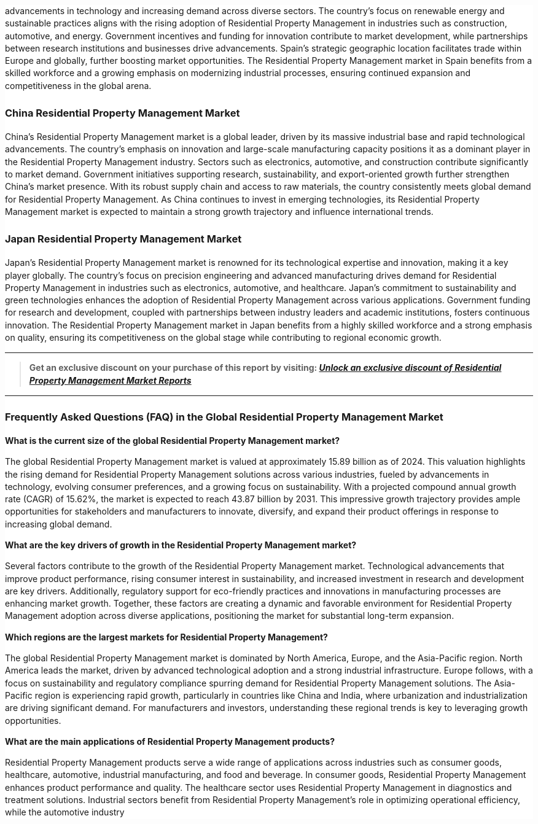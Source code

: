 advancements in technology and increasing demand across diverse sectors. The country&rsquo;s focus on renewable energy and sustainable practices aligns with the rising adoption of Residential Property Management in industries such as construction, automotive, and energy. Government incentives and funding for innovation contribute to market development, while partnerships between research institutions and businesses drive advancements. Spain&rsquo;s strategic geographic location facilitates trade within Europe and globally, further boosting market opportunities. The Residential Property Management market in Spain benefits from a skilled workforce and a growing emphasis on modernizing industrial processes, ensuring continued expansion and competitiveness in the global arena.</p><h3>China Residential Property Management Market</h3><p>China&rsquo;s Residential Property Management market is a global leader, driven by its massive industrial base and rapid technological advancements. The country&rsquo;s emphasis on innovation and large-scale manufacturing capacity positions it as a dominant player in the Residential Property Management industry. Sectors such as electronics, automotive, and construction contribute significantly to market demand. Government initiatives supporting research, sustainability, and export-oriented growth further strengthen China&rsquo;s market presence. With its robust supply chain and access to raw materials, the country consistently meets global demand for Residential Property Management. As China continues to invest in emerging technologies, its Residential Property Management market is expected to maintain a strong growth trajectory and influence international trends.</p><h3>Japan Residential Property Management Market</h3><p>Japan&rsquo;s Residential Property Management market is renowned for its technological expertise and innovation, making it a key player globally. The country&rsquo;s focus on precision engineering and advanced manufacturing drives demand for Residential Property Management in industries such as electronics, automotive, and healthcare. Japan&rsquo;s commitment to sustainability and green technologies enhances the adoption of Residential Property Management across various applications. Government funding for research and development, coupled with partnerships between industry leaders and academic institutions, fosters continuous innovation. The Residential Property Management market in Japan benefits from a highly skilled workforce and a strong emphasis on quality, ensuring its competitiveness on the global stage while contributing to regional economic growth.</p><hr /><blockquote><p><strong>Get an exclusive discount on your purchase of this report by visiting: <em><a href="://marketresearchpulse.com/ask-for-discount/15051?utm_source=Github&amp;utm_medium=023">Unlock an exclusive discount of Residential Property Management Market Reports</a></em>&nbsp;</strong></p></blockquote><hr /><h3>Frequently Asked Questions (FAQ) in the Global Residential Property Management Market</h3><p><strong>What is the current size of the global Residential Property Management market?</strong></p><p>The global Residential Property Management market is valued at approximately 15.89 billion as of 2024. This valuation highlights the rising demand for Residential Property Management solutions across various industries, fueled by advancements in technology, evolving consumer preferences, and a growing focus on sustainability. With a projected compound annual growth rate (CAGR) of 15.62%, the market is expected to reach 43.87 billion by 2031. This impressive growth trajectory provides ample opportunities for stakeholders and manufacturers to innovate, diversify, and expand their product offerings in response to increasing global demand.</p><p><strong>What are the key drivers of growth in the Residential Property Management market?</strong></p><p>Several factors contribute to the growth of the Residential Property Management market. Technological advancements that improve product performance, rising consumer interest in sustainability, and increased investment in research and development are key drivers. Additionally, regulatory support for eco-friendly practices and innovations in manufacturing processes are enhancing market growth. Together, these factors are creating a dynamic and favorable environment for Residential Property Management adoption across diverse applications, positioning the market for substantial long-term expansion.</p><p><strong>Which regions are the largest markets for Residential Property Management?</strong></p><p>The global Residential Property Management market is dominated by North America, Europe, and the Asia-Pacific region. North America leads the market, driven by advanced technological adoption and a strong industrial infrastructure. Europe follows, with a focus on sustainability and regulatory compliance spurring demand for Residential Property Management solutions. The Asia-Pacific region is experiencing rapid growth, particularly in countries like China and India, where urbanization and industrialization are driving significant demand. For manufacturers and investors, understanding these regional trends is key to leveraging growth opportunities.</p><p><strong>What are the main applications of Residential Property Management products?</strong></p><p>Residential Property Management products serve a wide range of applications across industries such as consumer goods, healthcare, automotive, industrial manufacturing, and food and beverage. In consumer goods, Residential Property Management enhances product performance and quality. The healthcare sector uses Residential Property Management in diagnostics and treatment solutions. Industrial sectors benefit from Residential Property Management&rsquo;s role in optimizing operational efficiency, while the automotive industry